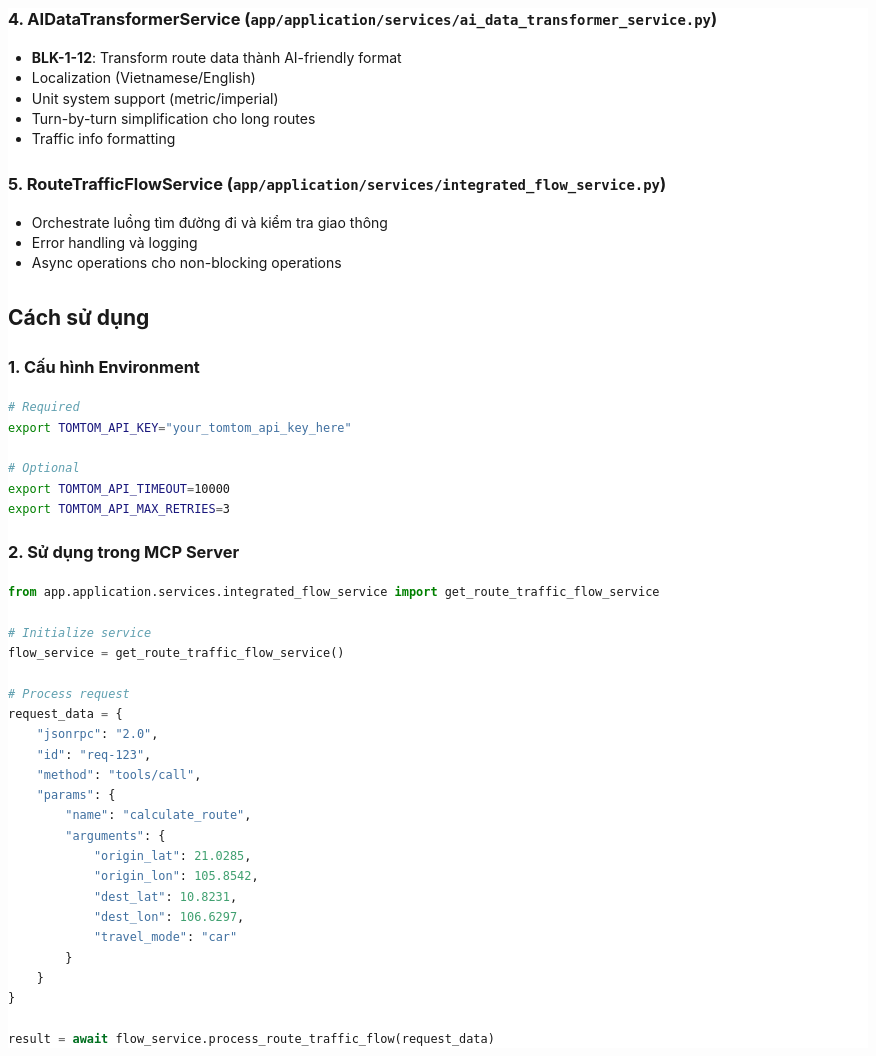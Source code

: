 ### 4. AIDataTransformerService (`app/application/services/ai_data_transformer_service.py`)
- **BLK-1-12**: Transform route data thành AI-friendly format
- Localization (Vietnamese/English)
- Unit system support (metric/imperial)
- Turn-by-turn simplification cho long routes
- Traffic info formatting

### 5. RouteTrafficFlowService (`app/application/services/integrated_flow_service.py`)
- Orchestrate luồng tìm đường đi và kiểm tra giao thông
- Error handling và logging
- Async operations cho non-blocking operations

## Cách sử dụng

### 1. Cấu hình Environment

```bash
# Required
export TOMTOM_API_KEY="your_tomtom_api_key_here"

# Optional
export TOMTOM_API_TIMEOUT=10000
export TOMTOM_API_MAX_RETRIES=3
```

### 2. Sử dụng trong MCP Server

```python
from app.application.services.integrated_flow_service import get_route_traffic_flow_service

# Initialize service
flow_service = get_route_traffic_flow_service()

# Process request
request_data = {
    "jsonrpc": "2.0",
    "id": "req-123",
    "method": "tools/call",
    "params": {
        "name": "calculate_route",
        "arguments": {
            "origin_lat": 21.0285,
            "origin_lon": 105.8542,
            "dest_lat": 10.8231,
            "dest_lon": 106.6297,
            "travel_mode": "car"
        }
    }
}

result = await flow_service.process_route_traffic_flow(request_data)
```
